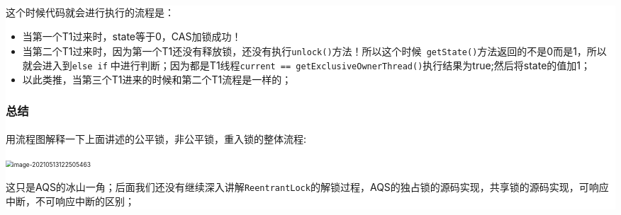 这个时候代码就会进行执行的流程是：

* 当第一个T1过来时，state等于0，CAS加锁成功！
* 当第二个T1过来时，因为第一个T1还没有释放锁，还没有执行`unlock()`方法！所以这个时候` getState()`方法返回的不是0而是1，所以就会进入到`else if` 中进行判断；因为都是T1线程`current == getExclusiveOwnerThread()`执行结果为true;然后将state的值加1；
* 以此类推，当第三个T1进来的时候和第二个T1流程是一样的；

### 总结

用流程图解释一下上面讲述的公平锁，非公平锁，重入锁的整体流程:

<img src="http://cg-mall.oss-cn-shanghai.aliyuncs.com/blog/image-20210513122505463.png" alt="image-20210513122505463" style="zoom:60%;" />

这只是AQS的冰山一角；后面我们还没有继续深入讲解`ReentrantLock`的解锁过程，AQS的独占锁的源码实现，共享锁的源码实现，可响应中断，不可响应中断的区别；